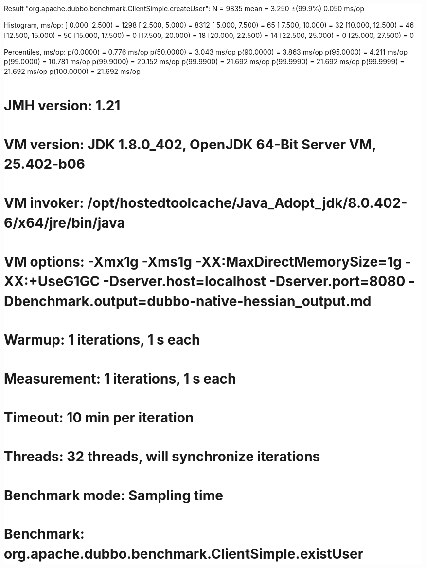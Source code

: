 

Result "org.apache.dubbo.benchmark.ClientSimple.createUser":
  N = 9835
  mean =      3.250 ±(99.9%) 0.050 ms/op

  Histogram, ms/op:
    [ 0.000,  2.500) = 1298 
    [ 2.500,  5.000) = 8312 
    [ 5.000,  7.500) = 65 
    [ 7.500, 10.000) = 32 
    [10.000, 12.500) = 46 
    [12.500, 15.000) = 50 
    [15.000, 17.500) = 0 
    [17.500, 20.000) = 18 
    [20.000, 22.500) = 14 
    [22.500, 25.000) = 0 
    [25.000, 27.500) = 0 

  Percentiles, ms/op:
      p(0.0000) =      0.776 ms/op
     p(50.0000) =      3.043 ms/op
     p(90.0000) =      3.863 ms/op
     p(95.0000) =      4.211 ms/op
     p(99.0000) =     10.781 ms/op
     p(99.9000) =     20.152 ms/op
     p(99.9900) =     21.692 ms/op
     p(99.9990) =     21.692 ms/op
     p(99.9999) =     21.692 ms/op
    p(100.0000) =     21.692 ms/op


# JMH version: 1.21
# VM version: JDK 1.8.0_402, OpenJDK 64-Bit Server VM, 25.402-b06
# VM invoker: /opt/hostedtoolcache/Java_Adopt_jdk/8.0.402-6/x64/jre/bin/java
# VM options: -Xmx1g -Xms1g -XX:MaxDirectMemorySize=1g -XX:+UseG1GC -Dserver.host=localhost -Dserver.port=8080 -Dbenchmark.output=dubbo-native-hessian_output.md
# Warmup: 1 iterations, 1 s each
# Measurement: 1 iterations, 1 s each
# Timeout: 10 min per iteration
# Threads: 32 threads, will synchronize iterations
# Benchmark mode: Sampling time
# Benchmark: org.apache.dubbo.benchmark.ClientSimple.existUser
